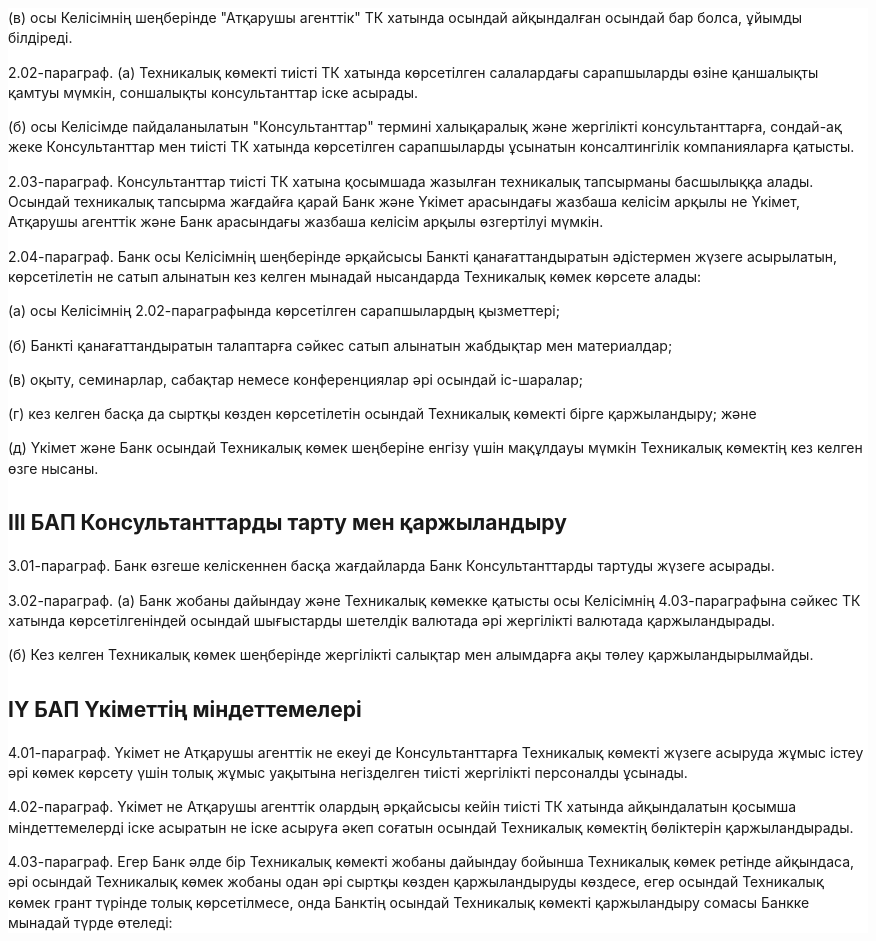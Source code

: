 (в) осы Келісімнің шеңберінде "Атқарушы агенттік" ТК хатында осындай айқындалған осындай бар болса, ұйымды білдіреді.

2.02-параграф. (а) Техникалық көмекті тиісті ТК хатында көрсетілген салалардағы сарапшыларды өзіне қаншалықты қамтуы мүмкін, соншалықты консультанттар іске асырады.

(б) осы Келісімде пайдаланылатын "Консультанттар" термині халықаралық және жергілікті консультанттарға, сондай-ақ жеке Консультанттар мен тиісті ТК хатында көрсетілген сарапшыларды ұсынатын консалтингілік компанияларға қатысты.

2.03-параграф. Консультанттар тиісті ТК хатына қосымшада жазылған техникалық тапсырманы басшылыққа алады. Осындай техникалық тапсырма жағдайға қарай Банк және Үкімет арасындағы жазбаша келісім арқылы не Үкімет, Атқарушы агенттік және Банк арасындағы жазбаша келісім арқылы өзгертілуі мүмкін.

2.04-параграф. Банк осы Келісімнің шеңберінде әрқайсысы Банкті қанағаттандыратын әдістермен жүзеге асырылатын, көрсетілетін не сатып алынатын кез келген мынадай нысандарда Техникалық көмек көрсете алады:

(а) осы Келісімнің 2.02-параграфында көрсетілген сарапшылардың қызметтері;

(б) Банкті қанағаттандыратын талаптарға сәйкес сатып алынатын жабдықтар мен материалдар;

(в) оқыту, семинарлар, сабақтар немесе конференциялар әрі осындай іс-шаралар;

(г) кез келген басқа да сыртқы көзден көрсетілетін осындай Техникалық көмекті бірге қаржыландыру; және

(д) Үкімет және Банк осындай Техникалық көмек шеңберіне енгізу үшін мақұлдауы мүмкін Техникалық көмектің кез келген өзге нысаны.

## III БАП Консультанттарды тарту мен қаржыландыру

3.01-параграф. Банк өзгеше келіскеннен басқа жағдайларда Банк Консультанттарды тартуды жүзеге асырады.

3.02-параграф. (а) Банк жобаны дайындау және Техникалық көмекке қатысты осы Келісімнің 4.03-параграфына сәйкес ТК хатында көрсетілгеніндей осындай шығыстарды шетелдік валютада әрі жергілікті валютада қаржыландырады.

(б) Кез келген Техникалық көмек шеңберінде жергілікті салықтар мен алымдарға ақы төлеу қаржыландырылмайды.

## ІҮ БАП Үкіметтің міндеттемелері

4.01-параграф. Үкімет не Атқарушы агенттік не екеуі де Консультанттарға Техникалық көмекті жүзеге асыруда жұмыс істеу әрі көмек көрсету үшін толық жұмыс уақытына негізделген тиісті жергілікті персоналды ұсынады.

4.02-параграф. Үкімет не Атқарушы агенттік олардың әрқайсысы кейін тиісті ТК хатында айқындалатын қосымша міндеттемелерді іске асыратын не іске асыруға әкеп соғатын осындай Техникалық көмектің бөліктерін қаржыландырады.

4.03-параграф. Егер Банк әлде бір Техникалық көмекті жобаны дайындау бойынша Техникалық көмек ретінде айқындаса, әрі осындай Техникалық көмек жобаны одан әрі сыртқы көзден қаржыландыруды көздесе, егер осындай Техникалық көмек грант түрінде толық көрсетілмесе, онда Банктің осындай Техникалық көмекті қаржыландыру сомасы Банкке мынадай түрде өтеледі:

